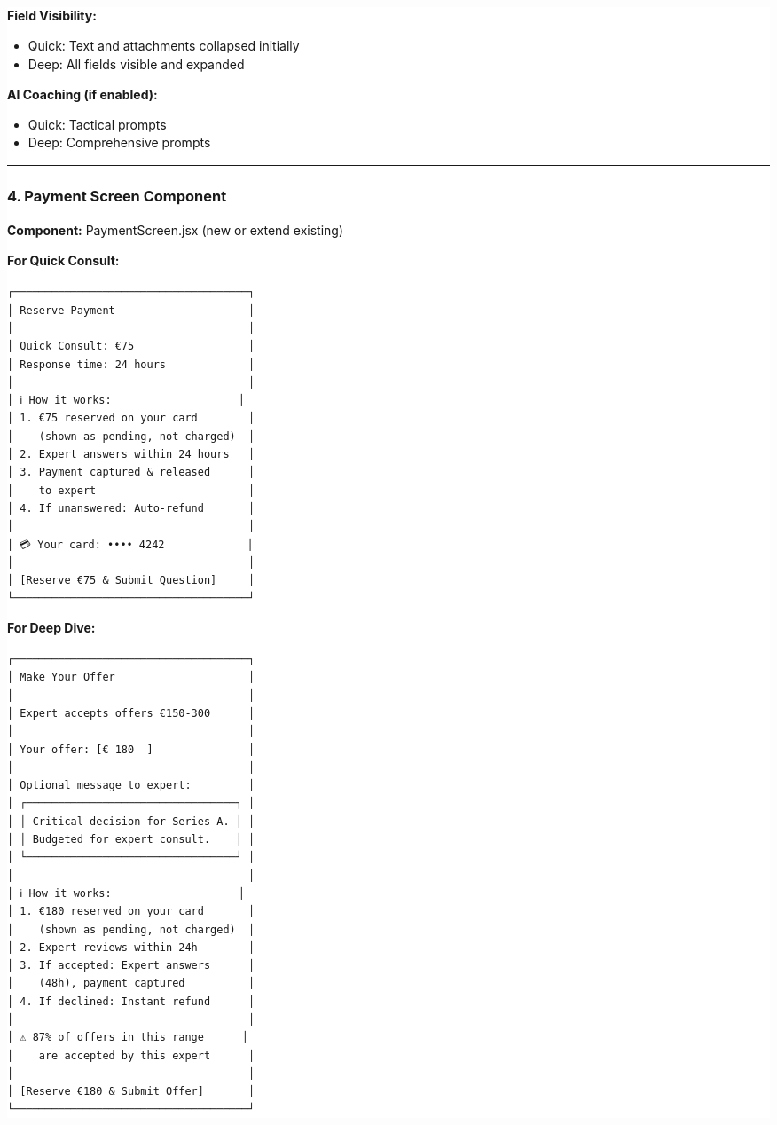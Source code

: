 **Field Visibility:**
- Quick: Text and attachments collapsed initially
- Deep: All fields visible and expanded

**AI Coaching (if enabled):**
- Quick: Tactical prompts
- Deep: Comprehensive prompts

---

### 4. Payment Screen Component

**Component:** PaymentScreen.jsx (new or extend existing)

**For Quick Consult:**
```
┌─────────────────────────────────────┐
│ Reserve Payment                     │
│                                     │
│ Quick Consult: €75                  │
│ Response time: 24 hours             │
│                                     │
│ ℹ️ How it works:                    │
│ 1. €75 reserved on your card        │
│    (shown as pending, not charged)  │
│ 2. Expert answers within 24 hours   │
│ 3. Payment captured & released      │
│    to expert                        │
│ 4. If unanswered: Auto-refund       │
│                                     │
│ 💳 Your card: •••• 4242             │
│                                     │
│ [Reserve €75 & Submit Question]     │
└─────────────────────────────────────┘
```

**For Deep Dive:**
```
┌─────────────────────────────────────┐
│ Make Your Offer                     │
│                                     │
│ Expert accepts offers €150-300      │
│                                     │
│ Your offer: [€ 180  ]               │
│                                     │
│ Optional message to expert:         │
│ ┌─────────────────────────────────┐ │
│ │ Critical decision for Series A. │ │
│ │ Budgeted for expert consult.    │ │
│ └─────────────────────────────────┘ │
│                                     │
│ ℹ️ How it works:                    │
│ 1. €180 reserved on your card       │
│    (shown as pending, not charged)  │
│ 2. Expert reviews within 24h        │
│ 3. If accepted: Expert answers      │
│    (48h), payment captured          │
│ 4. If declined: Instant refund      │
│                                     │
│ ⚠️ 87% of offers in this range      │
│    are accepted by this expert      │
│                                     │
│ [Reserve €180 & Submit Offer]       │
└─────────────────────────────────────┘
```
